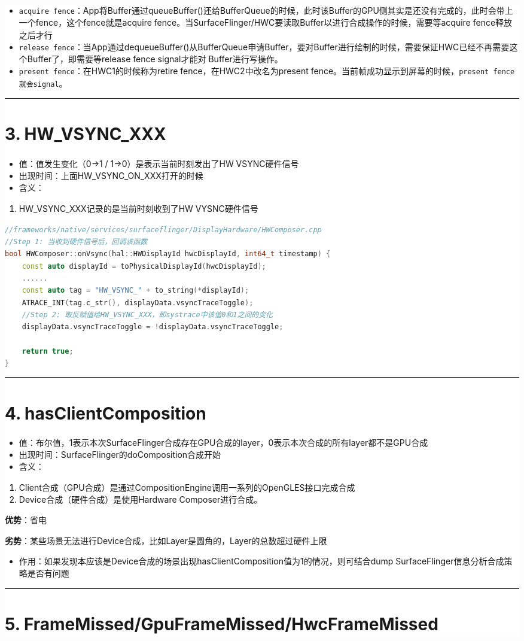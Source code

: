 + `acquire fence`：App将Buffer通过queueBuffer()还给BufferQueue的时候，此时该Buffer的GPU侧其实是还没有完成的，此时会带上一个fence，这个fence就是acquire fence。当SurfaceFlinger/HWC要读取Buffer以进行合成操作的时候，需要等acquire fence释放之后才行
+ `release fence`：当App通过dequeueBuffer()从BufferQueue申请Buffer，要对Buffer进行绘制的时候，需要保证HWC已经不再需要这个Buffer了，即需要等release fence signal才能对 Buffer进行写操作。
+ `present fence`：在HWC1的时候称为retire fence，在HWC2中改名为present fence。当前帧成功显示到屏幕的时候，`present fence就会signal`。

***

# 3. HW_VSYNC_XXX

+ 值：值发生变化（0->1 / 1->0）是表示当前时刻发出了HW VSYNC硬件信号
+ 出现时间：上面HW_VSYNC_ON_XXX打开的时候
+ 含义：

1. HW_VSYNC_XXX记录的是当前时刻收到了HW VYSNC硬件信号

```cpp
//frameworks/native/services/surfaceflinger/DisplayHardware/HWComposer.cpp
//Step 1: 当收到硬件信号后，回调该函数
bool HWComposer::onVsync(hal::HWDisplayId hwcDisplayId, int64_t timestamp) {
    const auto displayId = toPhysicalDisplayId(hwcDisplayId);
    ......
    const auto tag = "HW_VSYNC_" + to_string(*displayId);
    ATRACE_INT(tag.c_str(), displayData.vsyncTraceToggle);
    //Step 2: 取反赋值给HW_VSYNC_XXX，即systrace中该值0和1之间的变化
    displayData.vsyncTraceToggle = !displayData.vsyncTraceToggle;

    return true;
}
```

***

# 4. hasClientComposition

+ 值：布尔值，1表示本次SurfaceFlinger合成存在GPU合成的layer，0表示本次合成的所有layer都不是GPU合成
+ 出现时间：SurfaceFlinger的doComposition合成开始
+ 含义：

1. Client合成（GPU合成）是通过CompositionEngine调用一系列的OpenGLES接口完成合成
2. Device合成（硬件合成）是使用Hardware Composer进行合成。

**优势**：省电

**劣势**：某些场景无法进行Device合成，比如Layer是圆角的，Layer的总数超过硬件上限

+ 作用：如果发现本应该是Device合成的场景出现hasClientComposition值为1的情况，则可结合dump SurfaceFlinger信息分析合成策略是否有问题

***

# 5. FrameMissed/GpuFrameMissed/HwcFrameMissed
